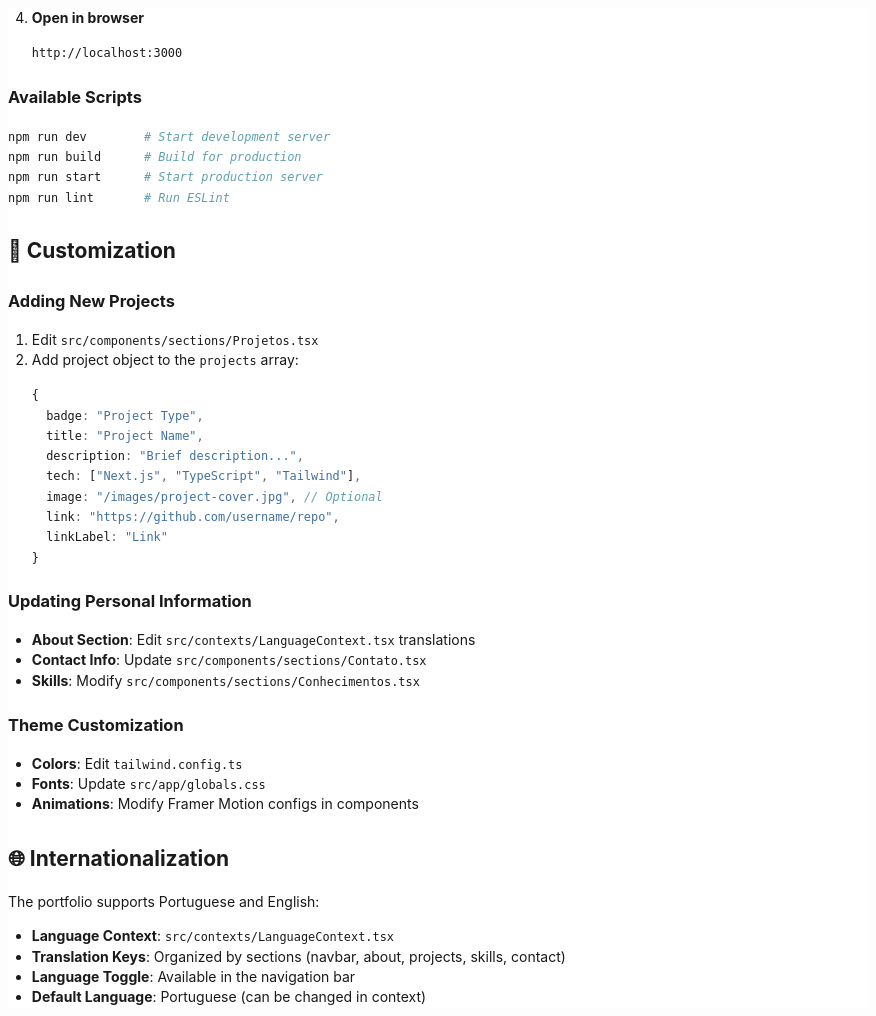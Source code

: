 4. **Open in browser**
   ```
   http://localhost:3000
   ```

### **Available Scripts**

```bash
npm run dev        # Start development server
npm run build      # Build for production
npm run start      # Start production server
npm run lint       # Run ESLint
```

## 🎨 Customization

### **Adding New Projects**

1. Edit `src/components/sections/Projetos.tsx`
2. Add project object to the `projects` array:
   ```typescript
   {
     badge: "Project Type",
     title: "Project Name",
     description: "Brief description...",
     tech: ["Next.js", "TypeScript", "Tailwind"],
     image: "/images/project-cover.jpg", // Optional
     link: "https://github.com/username/repo",
     linkLabel: "Link"
   }
   ```

### **Updating Personal Information**

- **About Section**: Edit `src/contexts/LanguageContext.tsx` translations
- **Contact Info**: Update `src/components/sections/Contato.tsx`
- **Skills**: Modify `src/components/sections/Conhecimentos.tsx`

### **Theme Customization**

- **Colors**: Edit `tailwind.config.ts`
- **Fonts**: Update `src/app/globals.css`
- **Animations**: Modify Framer Motion configs in components

## 🌐 Internationalization

The portfolio supports Portuguese and English:

- **Language Context**: `src/contexts/LanguageContext.tsx`
- **Translation Keys**: Organized by sections (navbar, about, projects, skills, contact)
- **Language Toggle**: Available in the navigation bar
- **Default Language**: Portuguese (can be changed in context)
